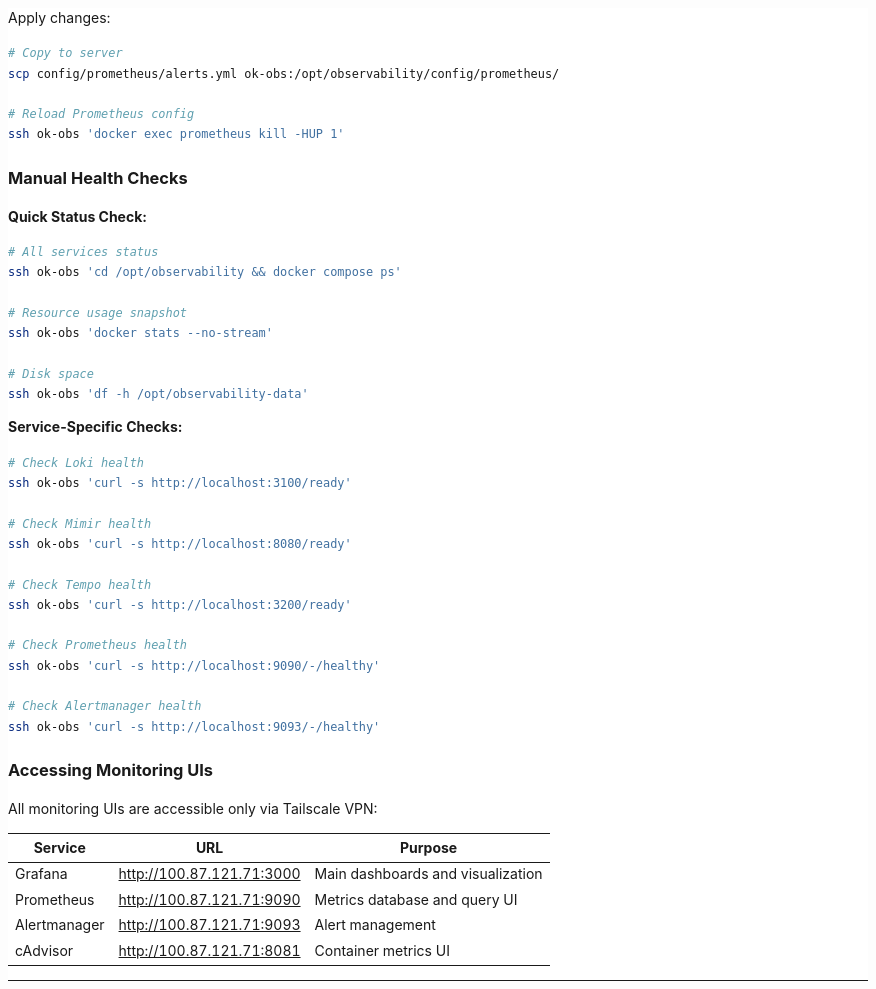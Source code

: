 Apply changes:
```bash
# Copy to server
scp config/prometheus/alerts.yml ok-obs:/opt/observability/config/prometheus/

# Reload Prometheus config
ssh ok-obs 'docker exec prometheus kill -HUP 1'
```

### Manual Health Checks

**Quick Status Check:**
```bash
# All services status
ssh ok-obs 'cd /opt/observability && docker compose ps'

# Resource usage snapshot
ssh ok-obs 'docker stats --no-stream'

# Disk space
ssh ok-obs 'df -h /opt/observability-data'
```

**Service-Specific Checks:**
```bash
# Check Loki health
ssh ok-obs 'curl -s http://localhost:3100/ready'

# Check Mimir health
ssh ok-obs 'curl -s http://localhost:8080/ready'

# Check Tempo health
ssh ok-obs 'curl -s http://localhost:3200/ready'

# Check Prometheus health
ssh ok-obs 'curl -s http://localhost:9090/-/healthy'

# Check Alertmanager health
ssh ok-obs 'curl -s http://localhost:9093/-/healthy'
```

### Accessing Monitoring UIs

All monitoring UIs are accessible only via Tailscale VPN:

| Service | URL | Purpose |
|---------|-----|---------|
| Grafana | http://100.87.121.71:3000 | Main dashboards and visualization |
| Prometheus | http://100.87.121.71:9090 | Metrics database and query UI |
| Alertmanager | http://100.87.121.71:9093 | Alert management |
| cAdvisor | http://100.87.121.71:8081 | Container metrics UI |

---